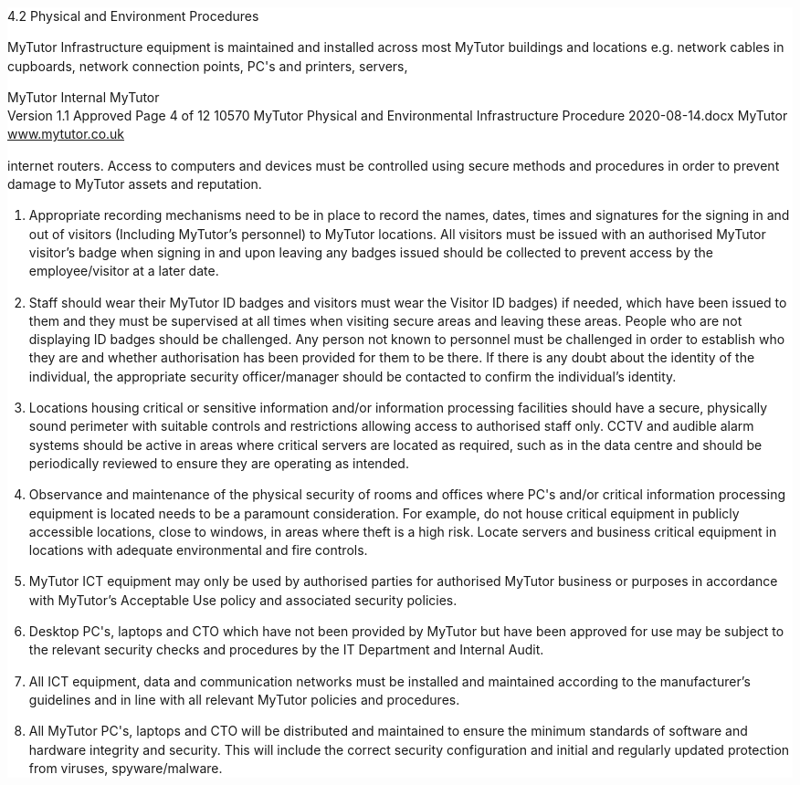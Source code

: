 4.2  Physical and Environment Procedures 
 
MyTutor Infrastructure equipment is maintained and installed across most MyTutor buildings and 
locations e.g. network cables in cupboards, network connection points, PC's and printers, servers, 
     
  MyTutor Internal MyTutor     
  Version  1.1 Approved  Page 4 of 12 
10570 MyTutor  Physical and Environmental Infrastructure Procedure   2020-08-14.docx MyTutor     www.mytutor.co.uk     
 
internet routers. Access to computers and devices must be controlled using secure methods and 
procedures in order to prevent damage to MyTutor assets and reputation. 
 
1.  Appropriate recording mechanisms need to be in place to record the names, dates, times 
and signatures for the signing in and out of visitors (Including MyTutor’s personnel) to 
MyTutor locations. All visitors must be issued with an authorised MyTutor visitor’s badge 
when signing in and upon leaving any badges issued should be collected to prevent access by 
the employee/visitor at a later date. 
 
2.  Staff should wear their MyTutor ID badges and visitors must wear the Visitor ID badges) if 
needed, which have been issued to them and they must be supervised at all times when 
visiting secure areas and leaving these areas. People who are not displaying ID badges 
should be challenged. Any person not known to personnel must be challenged in order to 
establish who they are and whether authorisation has been provided for them to be there. If 
there  is  any  doubt  about  the  identity  of  the  individual,  the  appropriate  security 
officer/manager should be contacted to confirm the individual’s identity. 
 
3.  Locations housing critical or sensitive information and/or information processing facilities 
should have a secure, physically sound perimeter with suitable controls and restrictions 
allowing access to authorised staff only. CCTV and audible alarm systems should be active in 
areas where critical servers are located as required, such as in the data centre and should be 
periodically reviewed to ensure they are operating as intended. 
 
4.  Observance and maintenance of the physical security of rooms and offices where PC's 
and/or  critical  information  processing  equipment  is  located  needs  to  be  a  paramount 
consideration. For example, do not house critical equipment in publicly accessible locations, 
close to windows, in areas where theft is a high risk. Locate servers and business critical 
equipment in locations with adequate environmental and fire controls.  
 
5.  MyTutor ICT equipment may only be used by authorised parties for authorised MyTutor 
business or purposes in accordance with MyTutor’s Acceptable Use policy and associated 
security policies.  
 
6.  Desktop PC's, laptops and CTO which have not been provided by MyTutor but have been 
approved for use may be subject to the relevant security checks and procedures by the IT 
Department and Internal Audit. 
 
7.  All ICT equipment, data and communication networks must be installed and maintained 
according to the manufacturer’s guidelines and in line with all relevant MyTutor policies and 
procedures. 
 
8.  All  MyTutor  PC's,  laptops  and  CTO  will  be  distributed  and  maintained  to  ensure  the 
minimum standards of software and hardware integrity and security. This will include the 
correct security configuration and initial and regularly updated protection from viruses, 
spyware/malware. 
 